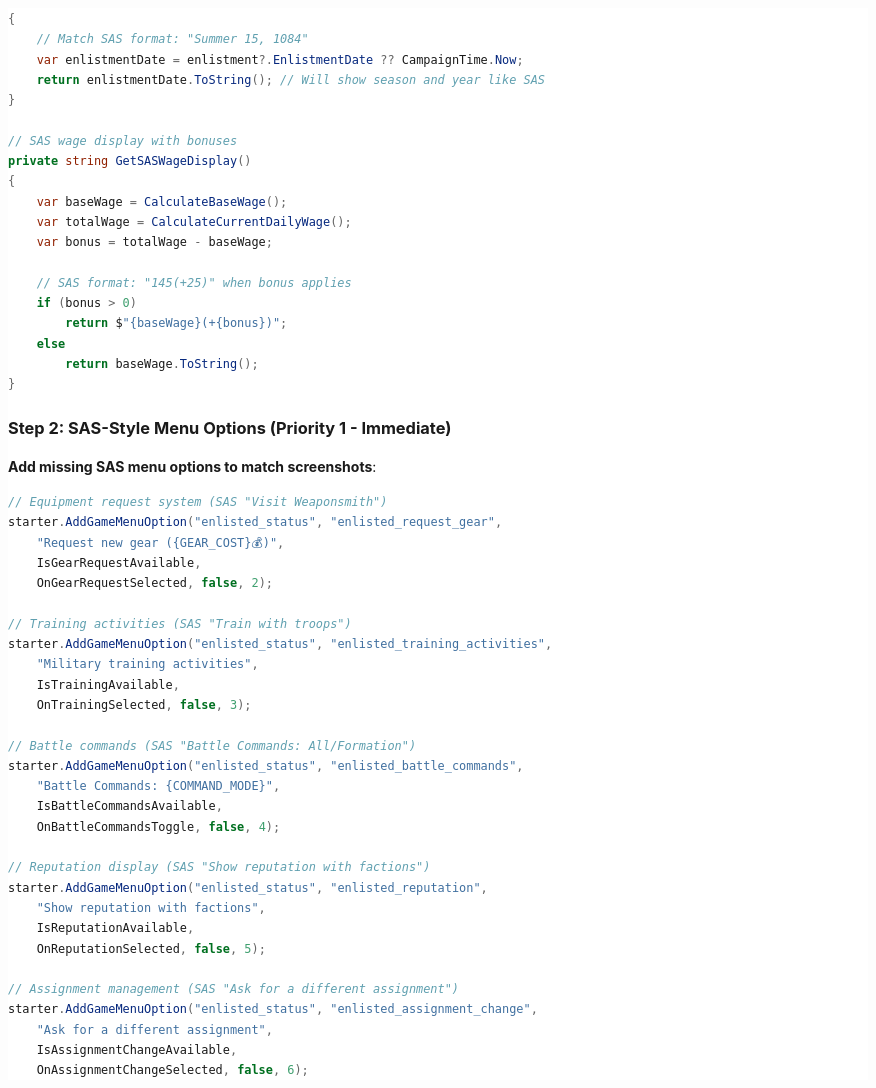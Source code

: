 ```csharp
{
    // Match SAS format: "Summer 15, 1084"
    var enlistmentDate = enlistment?.EnlistmentDate ?? CampaignTime.Now;
    return enlistmentDate.ToString(); // Will show season and year like SAS
}

// SAS wage display with bonuses
private string GetSASWageDisplay()
{
    var baseWage = CalculateBaseWage();
    var totalWage = CalculateCurrentDailyWage();
    var bonus = totalWage - baseWage;
    
    // SAS format: "145(+25)" when bonus applies
    if (bonus > 0)
        return $"{baseWage}(+{bonus})";
    else
        return baseWage.ToString();
}
```

### **Step 2: SAS-Style Menu Options** (Priority 1 - Immediate)

**Add missing SAS menu options to match screenshots**:
```csharp
// Equipment request system (SAS "Visit Weaponsmith")
starter.AddGameMenuOption("enlisted_status", "enlisted_request_gear",
    "Request new gear ({GEAR_COST}💰)",
    IsGearRequestAvailable,
    OnGearRequestSelected, false, 2);

// Training activities (SAS "Train with troops") 
starter.AddGameMenuOption("enlisted_status", "enlisted_training_activities",
    "Military training activities",
    IsTrainingAvailable,
    OnTrainingSelected, false, 3);

// Battle commands (SAS "Battle Commands: All/Formation")
starter.AddGameMenuOption("enlisted_status", "enlisted_battle_commands",
    "Battle Commands: {COMMAND_MODE}",
    IsBattleCommandsAvailable,
    OnBattleCommandsToggle, false, 4);

// Reputation display (SAS "Show reputation with factions")
starter.AddGameMenuOption("enlisted_status", "enlisted_reputation",
    "Show reputation with factions", 
    IsReputationAvailable,
    OnReputationSelected, false, 5);

// Assignment management (SAS "Ask for a different assignment")  
starter.AddGameMenuOption("enlisted_status", "enlisted_assignment_change",
    "Ask for a different assignment",
    IsAssignmentChangeAvailable,
    OnAssignmentChangeSelected, false, 6);
```
